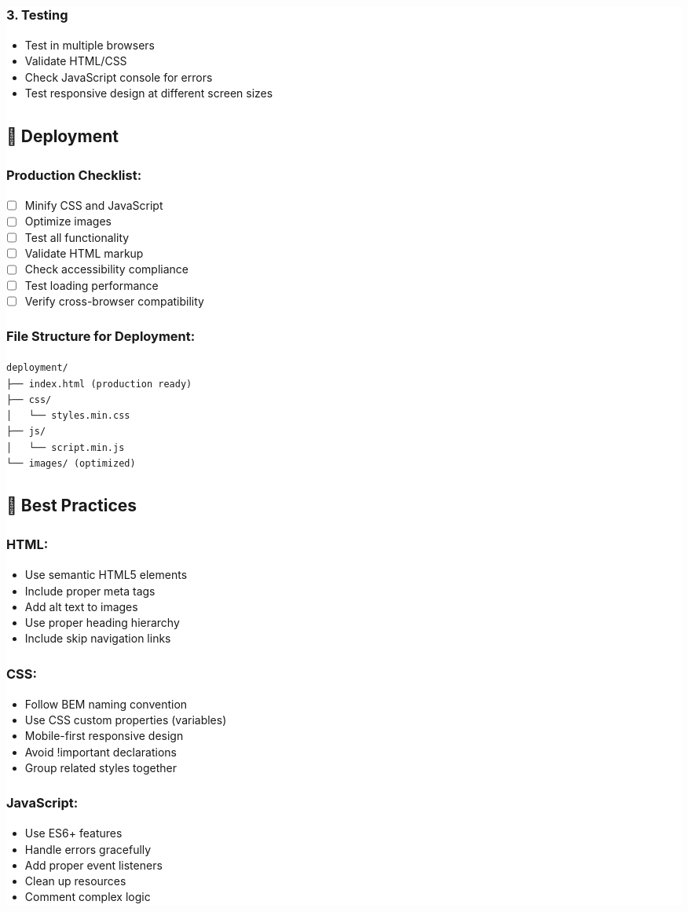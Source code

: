 ### 3. Testing
- Test in multiple browsers
- Validate HTML/CSS
- Check JavaScript console for errors
- Test responsive design at different screen sizes

## 🚀 Deployment

### Production Checklist:
- [ ] Minify CSS and JavaScript
- [ ] Optimize images
- [ ] Test all functionality
- [ ] Validate HTML markup
- [ ] Check accessibility compliance
- [ ] Test loading performance
- [ ] Verify cross-browser compatibility

### File Structure for Deployment:
```
deployment/
├── index.html (production ready)
├── css/
│   └── styles.min.css
├── js/
│   └── script.min.js
└── images/ (optimized)
```

## 🎯 Best Practices

### HTML:
- Use semantic HTML5 elements
- Include proper meta tags
- Add alt text to images
- Use proper heading hierarchy
- Include skip navigation links

### CSS:
- Follow BEM naming convention
- Use CSS custom properties (variables)
- Mobile-first responsive design
- Avoid !important declarations
- Group related styles together

### JavaScript:
- Use ES6+ features
- Handle errors gracefully
- Add proper event listeners
- Clean up resources
- Comment complex logic
